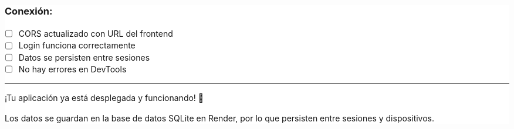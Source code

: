 ### Conexión:
- [ ] CORS actualizado con URL del frontend
- [ ] Login funciona correctamente
- [ ] Datos se persisten entre sesiones
- [ ] No hay errores en DevTools

---

¡Tu aplicación ya está desplegada y funcionando! 🎉

Los datos se guardan en la base de datos SQLite en Render, por lo que persisten entre sesiones y dispositivos.
